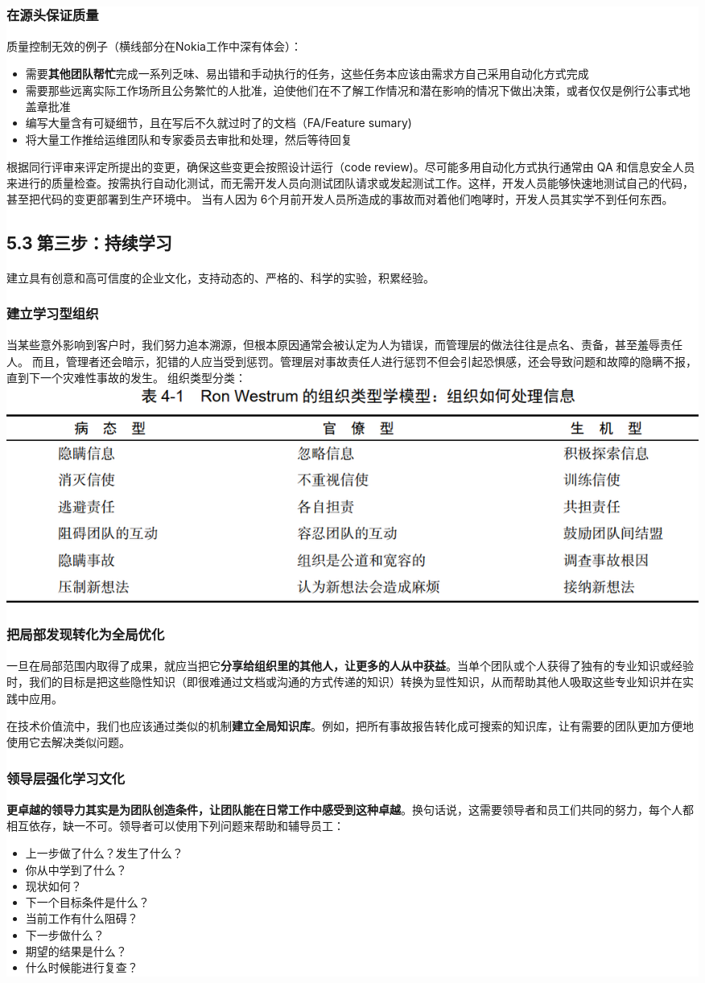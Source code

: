 
### 在源头保证质量
质量控制无效的例子（横线部分在Nokia工作中深有体会）：

- 需要**其他团队帮忙**完成一系列乏味、易出错和手动执行的任务，这些任务本应该由需求方自己采用自动化方式完成
- 需要那些远离实际工作场所且公务繁忙的人批准，迫使他们在不了解工作情况和潜在影响的情况下做出决策，或者仅仅是例行公事式地盖章批准
- 编写大量含有可疑细节，且在写后不久就过时了的文档（FA/Feature sumary)
- 将大量工作推给运维团队和专家委员去审批和处理，然后等待回复


根据同行评审来评定所提出的变更，确保这些变更会按照设计运行（code review)。尽可能多用自动化方式执行通常由 QA 和信息安全人员来进行的质量检查。按需执行自动化测试，而无需开发人员向测试团队请求或发起测试工作。这样，开发人员能够快速地测试自己的代码，甚至把代码的变更部署到生产环境中。
当有人因为 6个月前开发人员所造成的事故而对着他们咆哮时，开发人员其实学不到任何东西。


## 5.3 第三步：持续学习
建立具有创意和高可信度的企业文化，支持动态的、严格的、科学的实验，积累经验。


### 建立学习型组织
当某些意外影响到客户时，我们努力追本溯源，但根本原因通常会被认定为人为错误，而管理层的做法往往是点名、责备，甚至羞辱责任人。 而且，管理者还会暗示，犯错的人应当受到惩罚。管理层对事故责任人进行惩罚不但会引起恐惧感，还会导致问题和故障的隐瞒不报，直到下一个灾难性事故的发生。
组织类型分类：![image.png](.assets/1590850978973-63a74a27-b8d9-4fcb-be1a-6402d5fff377.png)


### 把局部发现转化为全局优化
一旦在局部范围内取得了成果，就应当把它**分享给组织里的其他人，让更多的人从中获益**。当单个团队或个人获得了独有的专业知识或经验时，我们的目标是把这些隐性知识（即很难通过文档或沟通的方式传递的知识）转换为显性知识，从而帮助其他人吸取这些专业知识并在实践中应用。

在技术价值流中，我们也应该通过类似的机制**建立全局知识库**。例如，把所有事故报告转化成可搜索的知识库，让有需要的团队更加方便地使用它去解决类似问题。


### 领导层强化学习文化
**更卓越的领导力其实是为团队创造条件，让团队能在日常工作中感受到这种卓越**。换句话说，这需要领导者和员工们共同的努力，每个人都相互依存，缺一不可。领导者可以使用下列问题来帮助和辅导员工：

- 上一步做了什么？发生了什么？
- 你从中学到了什么？
- 现状如何？
- 下一个目标条件是什么？
- 当前工作有什么阻碍？
- 下一步做什么？
- 期望的结果是什么？
- 什么时候能进行复查？







